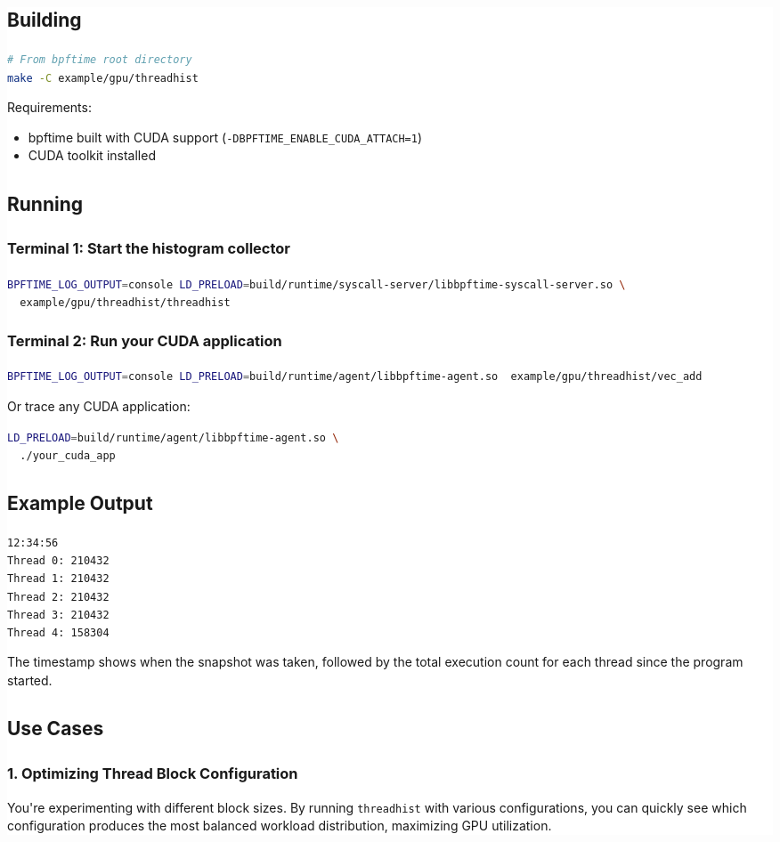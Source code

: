 ## Building

```bash
# From bpftime root directory
make -C example/gpu/threadhist
```

Requirements:
- bpftime built with CUDA support (`-DBPFTIME_ENABLE_CUDA_ATTACH=1`)
- CUDA toolkit installed

## Running

### Terminal 1: Start the histogram collector
```bash
BPFTIME_LOG_OUTPUT=console LD_PRELOAD=build/runtime/syscall-server/libbpftime-syscall-server.so \
  example/gpu/threadhist/threadhist
```

### Terminal 2: Run your CUDA application
```bash
BPFTIME_LOG_OUTPUT=console LD_PRELOAD=build/runtime/agent/libbpftime-agent.so  example/gpu/threadhist/vec_add
```

Or trace any CUDA application:
```bash
LD_PRELOAD=build/runtime/agent/libbpftime-agent.so \
  ./your_cuda_app
```

## Example Output

```
12:34:56
Thread 0: 210432
Thread 1: 210432
Thread 2: 210432
Thread 3: 210432
Thread 4: 158304
```

The timestamp shows when the snapshot was taken, followed by the total execution count for each thread since the program started.

## Use Cases

### 1. Optimizing Thread Block Configuration

You're experimenting with different block sizes. By running `threadhist` with various configurations, you can quickly see which configuration produces the most balanced workload distribution, maximizing GPU utilization.
